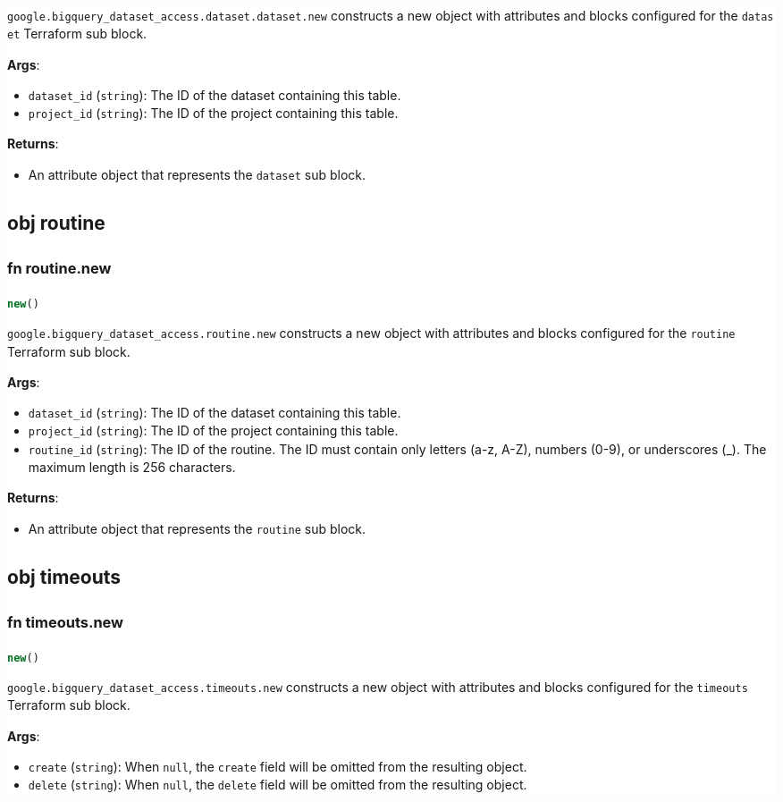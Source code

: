 
`google.bigquery_dataset_access.dataset.dataset.new` constructs a new object with attributes and blocks configured for the `dataset`
Terraform sub block.



**Args**:
  - `dataset_id` (`string`): The ID of the dataset containing this table.
  - `project_id` (`string`): The ID of the project containing this table.

**Returns**:
  - An attribute object that represents the `dataset` sub block.


## obj routine



### fn routine.new

```ts
new()
```


`google.bigquery_dataset_access.routine.new` constructs a new object with attributes and blocks configured for the `routine`
Terraform sub block.



**Args**:
  - `dataset_id` (`string`): The ID of the dataset containing this table.
  - `project_id` (`string`): The ID of the project containing this table.
  - `routine_id` (`string`): The ID of the routine. The ID must contain only letters (a-z,
A-Z), numbers (0-9), or underscores (_). The maximum length
is 256 characters.

**Returns**:
  - An attribute object that represents the `routine` sub block.


## obj timeouts



### fn timeouts.new

```ts
new()
```


`google.bigquery_dataset_access.timeouts.new` constructs a new object with attributes and blocks configured for the `timeouts`
Terraform sub block.



**Args**:
  - `create` (`string`):  When `null`, the `create` field will be omitted from the resulting object.
  - `delete` (`string`):  When `null`, the `delete` field will be omitted from the resulting object.
